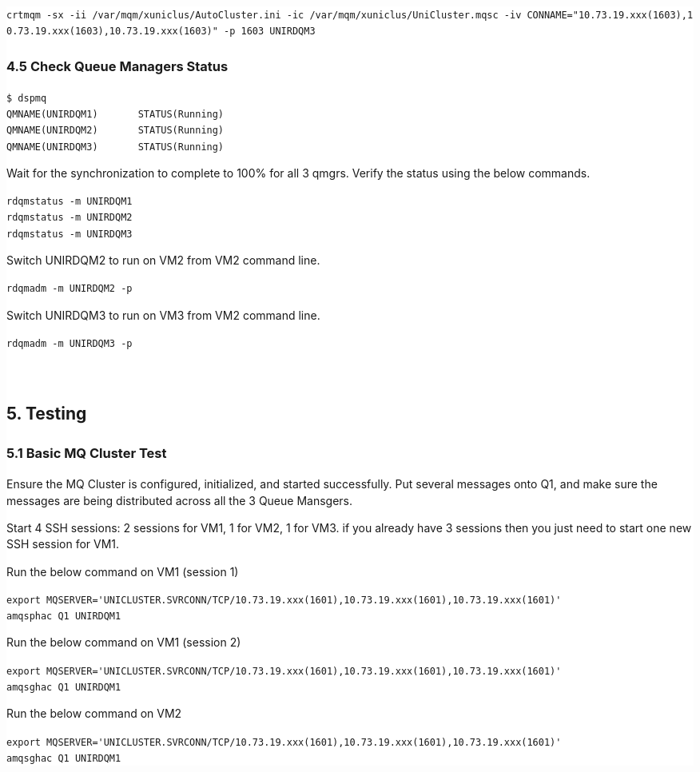 ```
crtmqm -sx -ii /var/mqm/xuniclus/AutoCluster.ini -ic /var/mqm/xuniclus/UniCluster.mqsc -iv CONNAME="10.73.19.xxx(1603),10.73.19.xxx(1603),10.73.19.xxx(1603)" -p 1603 UNIRDQM3

```

### 4.5 Check Queue Managers Status

```
$ dspmq
QMNAME(UNIRDQM1)       STATUS(Running)
QMNAME(UNIRDQM2)       STATUS(Running)
QMNAME(UNIRDQM3)       STATUS(Running)
```
Wait for the synchronization to complete to 100% for all 3 qmgrs. Verify the status using the below commands. <br>
```
rdqmstatus -m UNIRDQM1
rdqmstatus -m UNIRDQM2
rdqmstatus -m UNIRDQM3
```

Switch UNIRDQM2 to run on VM2 from VM2 command line.<br>
```
rdqmadm -m UNIRDQM2 -p
```
Switch UNIRDQM3 to run on VM3 from VM2 command line.
```
rdqmadm -m UNIRDQM3 -p
```

<br>

## 5. Testing

### 5.1 Basic MQ Cluster Test
Ensure the MQ Cluster is configured, initialized, and started successfully. Put several messages onto Q1, and make sure the messages are being distributed across all the 3 Queue Mansgers.<br>

Start 4 SSH sessions: 2 sessions for VM1, 1 for VM2, 1 for VM3. if you already have 3 sessions then you just need to start one new SSH session for VM1.<br>

Run the below command on VM1 (session 1)<br>
```
export MQSERVER='UNICLUSTER.SVRCONN/TCP/10.73.19.xxx(1601),10.73.19.xxx(1601),10.73.19.xxx(1601)'
amqsphac Q1 UNIRDQM1
```

Run the below command on VM1 (session 2)<br>

```
export MQSERVER='UNICLUSTER.SVRCONN/TCP/10.73.19.xxx(1601),10.73.19.xxx(1601),10.73.19.xxx(1601)'
amqsghac Q1 UNIRDQM1
```

Run the below command on VM2<br>
```
export MQSERVER='UNICLUSTER.SVRCONN/TCP/10.73.19.xxx(1601),10.73.19.xxx(1601),10.73.19.xxx(1601)'
amqsghac Q1 UNIRDQM1
```
